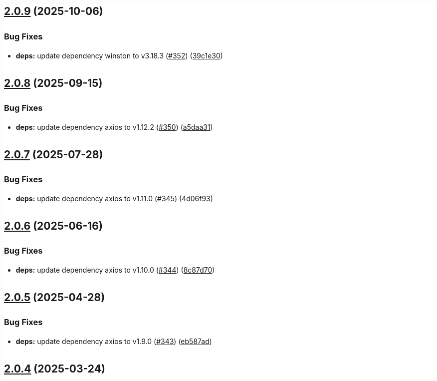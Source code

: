 ## [2.0.9](https://github.com/gastromatic/easybill-client/compare/v2.0.8...v2.0.9) (2025-10-06)


### Bug Fixes

* **deps:** update dependency winston to v3.18.3 ([#352](https://github.com/gastromatic/easybill-client/issues/352)) ([39c1e30](https://github.com/gastromatic/easybill-client/commit/39c1e303c146ef19ff22b5732de666674c41b07e))

## [2.0.8](https://github.com/gastromatic/easybill-client/compare/v2.0.7...v2.0.8) (2025-09-15)


### Bug Fixes

* **deps:** update dependency axios to v1.12.2 ([#350](https://github.com/gastromatic/easybill-client/issues/350)) ([a5daa31](https://github.com/gastromatic/easybill-client/commit/a5daa311b50e10fb5cba2e435833de4d36e363f8))

## [2.0.7](https://github.com/gastromatic/easybill-client/compare/v2.0.6...v2.0.7) (2025-07-28)


### Bug Fixes

* **deps:** update dependency axios to v1.11.0 ([#345](https://github.com/gastromatic/easybill-client/issues/345)) ([4d06f93](https://github.com/gastromatic/easybill-client/commit/4d06f93d7b6c244ad57f4391cb36a37469eb08ac))

## [2.0.6](https://github.com/gastromatic/easybill-client/compare/v2.0.5...v2.0.6) (2025-06-16)


### Bug Fixes

* **deps:** update dependency axios to v1.10.0 ([#344](https://github.com/gastromatic/easybill-client/issues/344)) ([8c87d70](https://github.com/gastromatic/easybill-client/commit/8c87d703f0b1142278c04bae9b87780a7e31908b))

## [2.0.5](https://github.com/gastromatic/easybill-client/compare/v2.0.4...v2.0.5) (2025-04-28)


### Bug Fixes

* **deps:** update dependency axios to v1.9.0 ([#343](https://github.com/gastromatic/easybill-client/issues/343)) ([eb587ad](https://github.com/gastromatic/easybill-client/commit/eb587adae532758607d86c2ed3daf89982a382d3))

## [2.0.4](https://github.com/gastromatic/easybill-client/compare/v2.0.3...v2.0.4) (2025-03-24)
